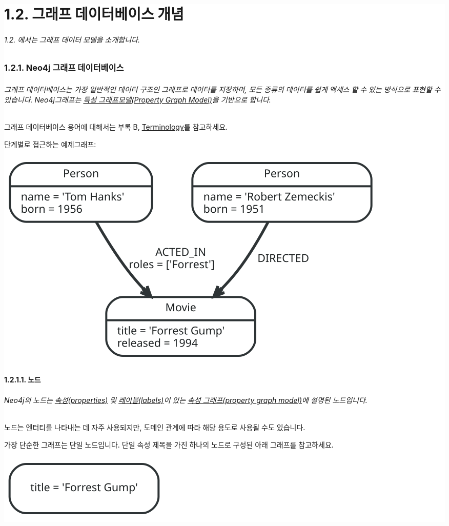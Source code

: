 # 1.2. 그래프 데이터베이스 개념

###### 1.2. 에서는 그래프 데이터 모델을 소개합니다.

### 1.2.1. Neo4j 그래프 데이터베이스

 ###### 그래프 데이터베이스는 가장 일반적인 데이터 구조인 그래프로 데이터를 저장하며, 모든 종류의 데이터를 쉽게 액세스 할 수 있는 방식으로 표현할 수 있습니다. Neo4j그래프는 [특성 그래프모델(Property Graph Model)]()을 기반으로 합니다.

그래프 데이터베이스 용어에 대해서는 부록 B, [Terminology](https://neo4j.com/docs/developer-manual/current/terminology/)를 참고하세요.

단계별로 접근하는 예제그래프:

![](./img/graphdb-simple-labels.svg "이미지제목")

#### 1.2.1.1. 노드
###### Neo4j의 노드는 [속성(properties)](#1213-속성) 및 [레이블(labels)](#1214-레이블)이 있는 [속성 그래프(property graph model)](https://github.com/opencypher/openCypher/blob/master/docs/property-graph-model.adoc#pgm-definitions-node)에 설명된 노드입니다.

노드는 엔터티를 나타내는 데 자주 사용되지만, 도메인 관계에 따라 해당 용도로 사용될 수도 있습니다.

가장 단순한 그래프는 단일 노드입니다. 단일 속성 제목을 가진 하나의 노드로 구성된 아래 그래프를 참고하세요.

![](./img/graphdb-simple-node.svg "이미지제목")
